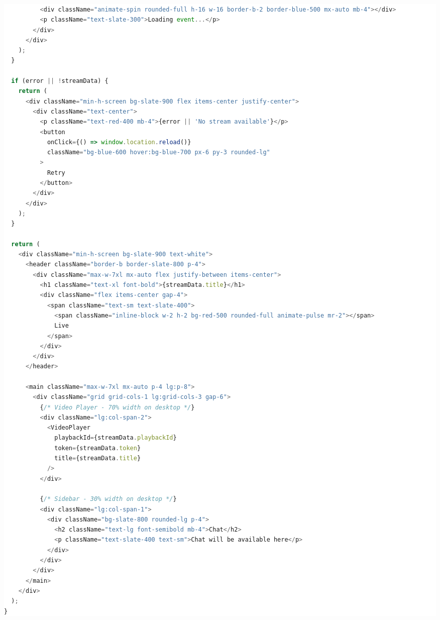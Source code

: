 ```typescript
          <div className="animate-spin rounded-full h-16 w-16 border-b-2 border-blue-500 mx-auto mb-4"></div>
          <p className="text-slate-300">Loading event...</p>
        </div>
      </div>
    );
  }

  if (error || !streamData) {
    return (
      <div className="min-h-screen bg-slate-900 flex items-center justify-center">
        <div className="text-center">
          <p className="text-red-400 mb-4">{error || 'No stream available'}</p>
          <button
            onClick={() => window.location.reload()}
            className="bg-blue-600 hover:bg-blue-700 px-6 py-3 rounded-lg"
          >
            Retry
          </button>
        </div>
      </div>
    );
  }

  return (
    <div className="min-h-screen bg-slate-900 text-white">
      <header className="border-b border-slate-800 p-4">
        <div className="max-w-7xl mx-auto flex justify-between items-center">
          <h1 className="text-xl font-bold">{streamData.title}</h1>
          <div className="flex items-center gap-4">
            <span className="text-sm text-slate-400">
              <span className="inline-block w-2 h-2 bg-red-500 rounded-full animate-pulse mr-2"></span>
              Live
            </span>
          </div>
        </div>
      </header>

      <main className="max-w-7xl mx-auto p-4 lg:p-8">
        <div className="grid grid-cols-1 lg:grid-cols-3 gap-6">
          {/* Video Player - 70% width on desktop */}
          <div className="lg:col-span-2">
            <VideoPlayer
              playbackId={streamData.playbackId}
              token={streamData.token}
              title={streamData.title}
            />
          </div>

          {/* Sidebar - 30% width on desktop */}
          <div className="lg:col-span-1">
            <div className="bg-slate-800 rounded-lg p-4">
              <h2 className="text-lg font-semibold mb-4">Chat</h2>
              <p className="text-slate-400 text-sm">Chat will be available here</p>
            </div>
          </div>
        </div>
      </main>
    </div>
  );
}
```